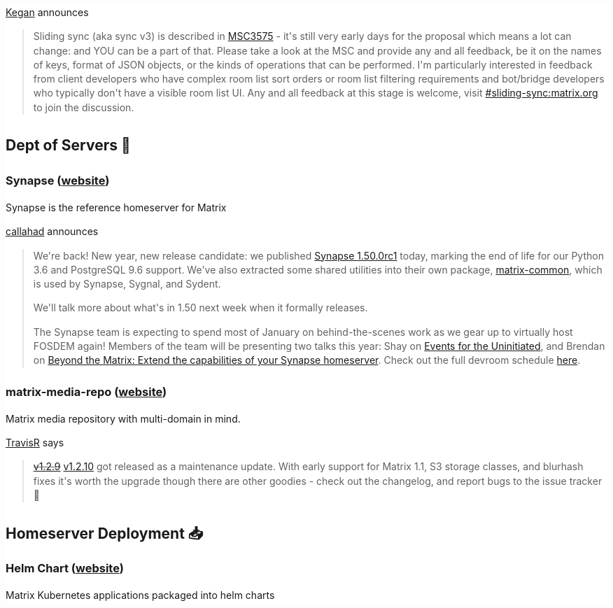 [Kegan](https://matrix.to/#/@kegan:matrix.org) announces

> Sliding sync (aka sync v3) is described in [MSC3575](https://github.com/matrix-org/matrix-doc/pull/3575) - it's still very early days for the proposal which means a lot can change: and YOU can be a part of that. Please take a look at the MSC and provide any and all feedback, be it on the names of keys, format of JSON objects, or the kinds of operations that can be performed. I'm particularly interested in feedback from client developers who have complex room list sort orders or room list filtering requirements and bot/bridge developers who typically don't have a visible room list UI. Any and all feedback at this stage is welcome, visit [#sliding-sync:matrix.org](https://matrix.to/#/#sliding-sync:matrix.org) to join the discussion.

## Dept of Servers 🏢

### Synapse ([website](https://github.com/matrix-org/synapse/))

Synapse is the reference homeserver for Matrix

[callahad](https://matrix.to/#/@callahad:matrix.org) announces

> We're back! New year, new release candidate: we published [Synapse 1.50.0rc1](https://github.com/matrix-org/synapse/releases/tag/v1.50.0rc1) today, marking the end of life for our Python 3.6 and PostgreSQL 9.6 support. We've also extracted some shared utilities into their own package, [matrix-common](https://pypi.org/project/matrix-common/), which is used by Synapse, Sygnal, and Sydent.
> 
> We'll talk more about what's in 1.50 next week when it formally releases.
> 
> The Synapse team is expecting to spend most of January on behind-the-scenes work as we gear up to virtually host FOSDEM again! Members of the team will be presenting two talks this year: Shay on [Events for the Uninitiated](https://fosdem.org/2022/schedule/event/matrix_events_uninitiatied/), and Brendan on [Beyond the Matrix: Extend the capabilities of your Synapse homeserver](https://fosdem.org/2022/schedule/event/matrix_extend_synapse/). Check out the full devroom schedule [here](https://fosdem.org/2022/schedule/track/matrixorg_foundation_and_community/).

### matrix-media-repo ([website](https://github.com/turt2live/matrix-media-repo))

Matrix media repository with multi-domain in mind.

[TravisR](https://matrix.to/#/@travis:t2l.io) says

> ~~[v1.2.9](https://github.com/turt2live/matrix-media-repo/releases/tag/v1.2.9)~~ [v1.2.10](https://github.com/turt2live/matrix-media-repo/releases/tag/v1.2.10) got released as a maintenance update. With early support for Matrix 1.1, S3 storage classes, and blurhash fixes it's worth the upgrade though there are other goodies - check out the changelog, and report bugs to the issue tracker 🙂

## Homeserver Deployment 📥️

### Helm Chart ([website](https://gitlab.com/ananace/charts))

Matrix Kubernetes applications packaged into helm charts
